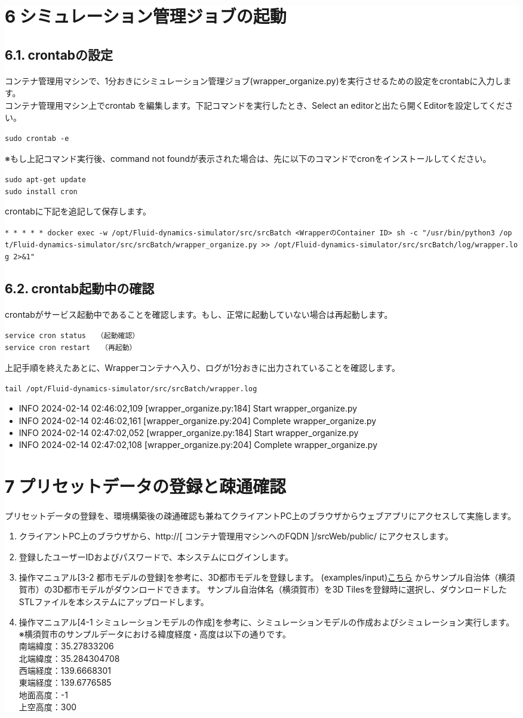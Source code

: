 
# 6 シミュレーション管理ジョブの起動
## 6.1. crontabの設定
コンテナ管理用マシンで、1分おきにシミュレーション管理ジョブ(wrapper_organize.py)を実行させるための設定をcrontabに入力します。\
コンテナ管理用マシン上でcrontab を編集します。下記コマンドを実行したとき、Select an editorと出たら開くEditorを設定してください。
```
sudo crontab -e
```
※もし上記コマンド実行後、command not foundが表示された場合は、先に以下のコマンドでcronをインストールしてください。
```
sudo apt-get update
sudo install cron
```

crontabに下記を追記して保存します。
```
* * * * * docker exec -w /opt/Fluid-dynamics-simulator/src/srcBatch <WrapperのContainer ID> sh -c "/usr/bin/python3 /opt/Fluid-dynamics-simulator/src/srcBatch/wrapper_organize.py >> /opt/Fluid-dynamics-simulator/src/srcBatch/log/wrapper.log 2>&1"
```

## 6.2. crontab起動中の確認
crontabがサービス起動中であることを確認します。もし、正常に起動していない場合は再起動します。
```
service cron status　　（起動確認）
service cron restart　　（再起動）
```

上記手順を終えたあとに、Wrapperコンテナへ入り、ログが1分おきに出力されていることを確認します。
```
tail /opt/Fluid-dynamics-simulator/src/srcBatch/wrapper.log
```
- INFO      2024-02-14 02:46:02,109 [wrapper_organize.py:184] Start wrapper_organize.py
- INFO      2024-02-14 02:46:02,161 [wrapper_organize.py:204] Complete wrapper_organize.py
- INFO      2024-02-14 02:47:02,052 [wrapper_organize.py:184] Start wrapper_organize.py
- INFO      2024-02-14 02:47:02,108 [wrapper_organize.py:204] Complete wrapper_organize.py


# 7 プリセットデータの登録と疎通確認

プリセットデータの登録を、環境構築後の疎通確認も兼ねてクライアントPC上のブラウザからウェブアプリにアクセスして実施します。

1. クライアントPC上のブラウザから、http://[ コンテナ管理用マシンへのFQDN ]/srcWeb/public/ にアクセスします。

2. 登録したユーザーIDおよびパスワードで、本システムにログインします。

3. 操作マニュアル[3-2 都市モデルの登録]を参考に、3D都市モデルを登録します。
(examples/input)[こちら](https://github.com/Project-PLATEAU/Fluid-dynamics-simulator/tree/main/examples/input)
からサンプル自治体（横須賀市）の3D都市モデルがダウンロードできます。
サンプル自治体名（横須賀市）を3D Tilesを登録時に選択し、ダウンロードしたSTLファイルを本システムにアップロードします。

4. 操作マニュアル[4-1 シミュレーションモデルの作成]を参考に、シミュレーションモデルの作成およびシミュレーション実行します。\
※横須賀市のサンプルデータにおける緯度経度・高度は以下の通りです。\
南端緯度：35.27833206\
北端緯度：35.284304708\
西端経度：139.6668301\
東端経度：139.6776585\
地面高度：-1\
上空高度：300
